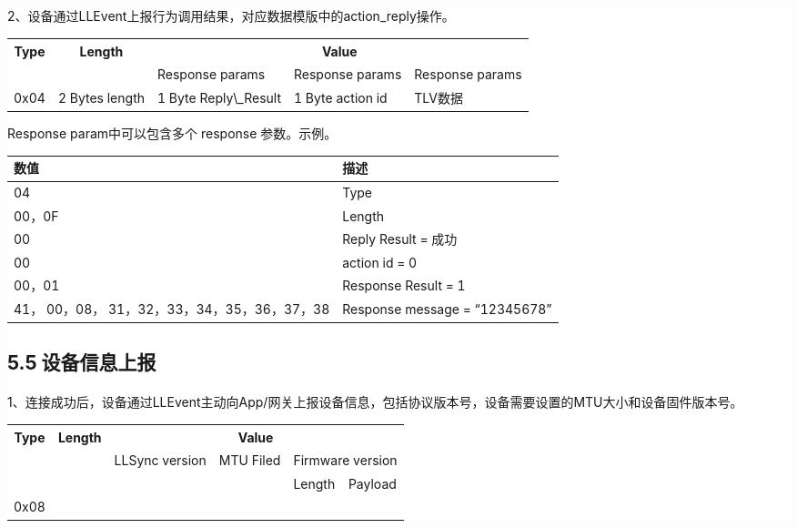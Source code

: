 2、设备通过LLEvent上报行为调用结果，对应数据模版中的action\_reply操作。   

<table>
  <tr>
    <th class="align-left">Type</th>
    <th class="align-left">Length</th>
    <th colspan="3" class="align-left">Value</th>
  </tr>
  <tr>
    <td>​</td>
    <td>​</td>
    <td>Response params</td>
    <td>Response params</td>
    <td>Response params</td>
  </tr>
  <tr>
    <td>0x04</td>
    <td>2 Bytes length</td>
    <td>1 Byte Reply\_Result</td>
    <td>1 Byte action id</td>
    <td>TLV数据</td>
  </tr>
</table>


Response param中可以包含多个 response 参数。示例。   

| 数值 | 描述 |
|:----|:----|
| 04 | Type |
| 00，0F | Length |
| 00 | Reply Result = 成功 |
| 00 | action id = 0 |
| 00，01 | Response Result = 1 |
| 41， 00，08， 31，32，33，34，35，36，37，38 | Response message = “12345678” |


## 5.5 设备信息上报   

1、连接成功后，设备通过LLEvent主动向App/网关上报设备信息，包括协议版本号，设备需要设置的MTU大小和设备固件版本号。   

<table>
  <tr>
    <th class="align-left">Type</th>
    <th class="align-left">Length</th>
    <th colspan="4" class="align-left">Value</th>
  </tr>
  <tr>
    <td>​</td>
    <td>​</td>
    <td rowspan="2">LLSync version</td>
    <td rowspan="2">MTU Filed</td>
    <td colspan="2">Firmware version</td>
  </tr>
  <tr>
    <td>​</td>
    <td>​</td>
    <td>Length</td>
    <td>Payload</td>
  </tr>
  <tr>
    <td>0x08</td>